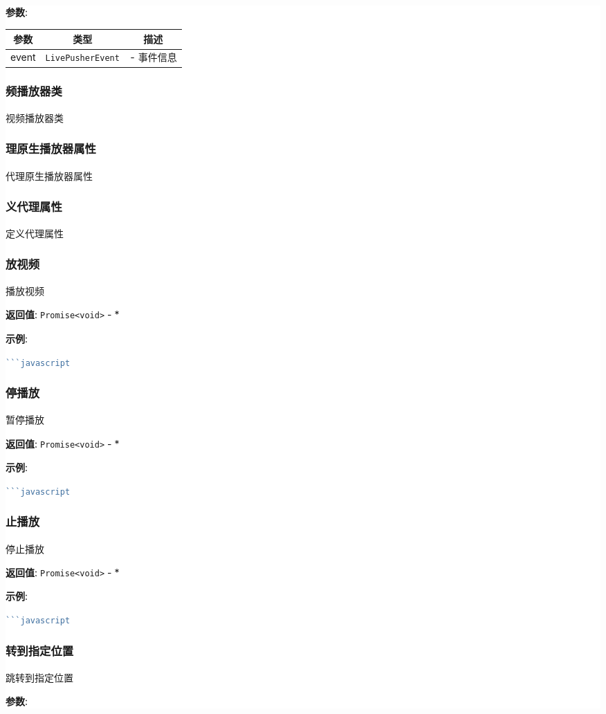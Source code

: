 **参数**:

| 参数 | 类型 | 描述 |
|------|------|------|
| event | `LivePusherEvent` | - 事件信息 |

### 频播放器类

视频播放器类

### 理原生播放器属性

代理原生播放器属性

### 义代理属性

定义代理属性

### 放视频

播放视频

**返回值**: `Promise<void>` - *

**示例**:

```javascript
```javascript
```

### 停播放

暂停播放

**返回值**: `Promise<void>` - *

**示例**:

```javascript
```javascript
```

### 止播放

停止播放

**返回值**: `Promise<void>` - *

**示例**:

```javascript
```javascript
```

### 转到指定位置

跳转到指定位置

**参数**:
